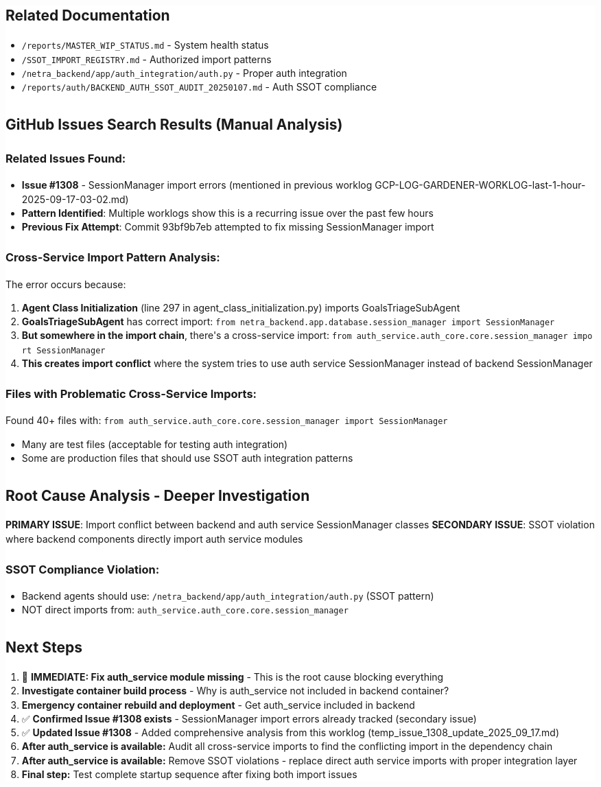 ## Related Documentation
- `/reports/MASTER_WIP_STATUS.md` - System health status
- `/SSOT_IMPORT_REGISTRY.md` - Authorized import patterns
- `/netra_backend/app/auth_integration/auth.py` - Proper auth integration
- `/reports/auth/BACKEND_AUTH_SSOT_AUDIT_20250107.md` - Auth SSOT compliance

## GitHub Issues Search Results (Manual Analysis)

### Related Issues Found:
- **Issue #1308** - SessionManager import errors (mentioned in previous worklog GCP-LOG-GARDENER-WORKLOG-last-1-hour-2025-09-17-03-02.md)
- **Pattern Identified**: Multiple worklogs show this is a recurring issue over the past few hours
- **Previous Fix Attempt**: Commit 93bf9b7eb attempted to fix missing SessionManager import

### Cross-Service Import Pattern Analysis:
The error occurs because:
1. **Agent Class Initialization** (line 297 in agent_class_initialization.py) imports GoalsTriageSubAgent
2. **GoalsTriageSubAgent** has correct import: `from netra_backend.app.database.session_manager import SessionManager`
3. **But somewhere in the import chain**, there's a cross-service import: `from auth_service.auth_core.core.session_manager import SessionManager`
4. **This creates import conflict** where the system tries to use auth service SessionManager instead of backend SessionManager

### Files with Problematic Cross-Service Imports:
Found 40+ files with: `from auth_service.auth_core.core.session_manager import SessionManager`
- Many are test files (acceptable for testing auth integration)
- Some are production files that should use SSOT auth integration patterns

## Root Cause Analysis - Deeper Investigation

**PRIMARY ISSUE**: Import conflict between backend and auth service SessionManager classes
**SECONDARY ISSUE**: SSOT violation where backend components directly import auth service modules

### SSOT Compliance Violation:
- Backend agents should use: `/netra_backend/app/auth_integration/auth.py` (SSOT pattern)
- NOT direct imports from: `auth_service.auth_core.core.session_manager`

## Next Steps
1. 🚨 **IMMEDIATE: Fix auth_service module missing** - This is the root cause blocking everything
2. **Investigate container build process** - Why is auth_service not included in backend container?
3. **Emergency container rebuild and deployment** - Get auth_service included in backend
4. ✅ **Confirmed Issue #1308 exists** - SessionManager import errors already tracked (secondary issue)
5. ✅ **Updated Issue #1308** - Added comprehensive analysis from this worklog (temp_issue_1308_update_2025_09_17.md)
6. **After auth_service is available:** Audit all cross-service imports to find the conflicting import in the dependency chain
7. **After auth_service is available:** Remove SSOT violations - replace direct auth service imports with proper integration layer
8. **Final step:** Test complete startup sequence after fixing both import issues
